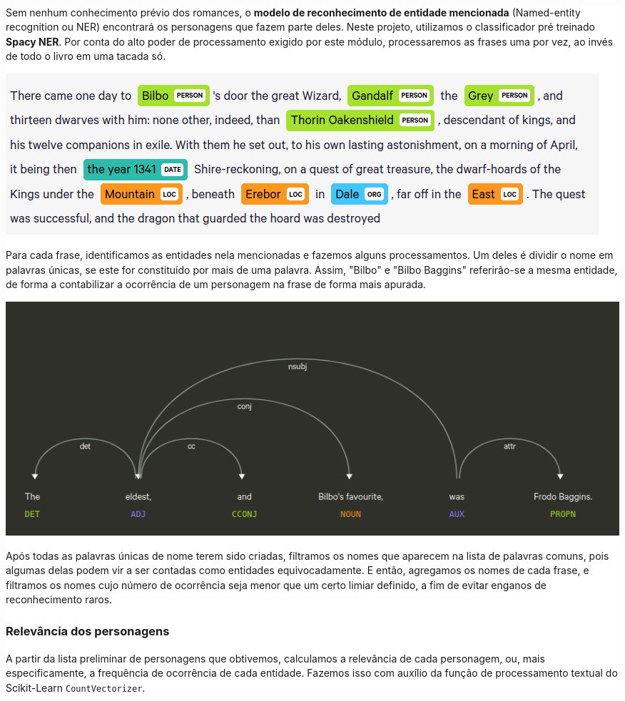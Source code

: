 Sem nenhum conhecimento prévio dos romances, o **modelo de reconhecimento de entidade mencionada** (Named-entity recognition ou NER) encontrará os personagens que fazem parte deles. Neste projeto, utilizamos o classificador pré treinado **Spacy NER**. Por conta do alto poder de processamento exigido por este módulo, processaremos as frases uma por vez, ao invés de todo o livro em uma tacada só.

![](ner.png)

Para cada frase, identificamos as entidades nela mencionadas e fazemos alguns processamentos. Um deles é dividir o nome em palavras únicas, se este for constituído por mais de uma palavra. Assim, "Bilbo" e "Bilbo Baggins" referirão-se a mesma entidade, de forma a contabilizar a ocorrência de um personagem na frase de forma mais apurada.

![](ner2.png)

Após todas as palavras únicas de nome terem sido criadas, filtramos os nomes que aparecem na lista de palavras comuns, pois algumas delas podem vir a ser contadas como entidades equivocadamente. E então, agregamos os nomes de cada frase, e filtramos os nomes cujo número de ocorrência seja menor que um certo limiar definido, a fim de evitar enganos de reconhecimento raros.

### Relevância dos personagens

A partir da lista preliminar de personagens que obtivemos, calculamos a relevância de cada personagem, ou, mais especificamente, a frequência de ocorrência de cada entidade. Fazemos isso com auxílio da função de processamento textual do Scikit-Learn `CountVectorizer`.
